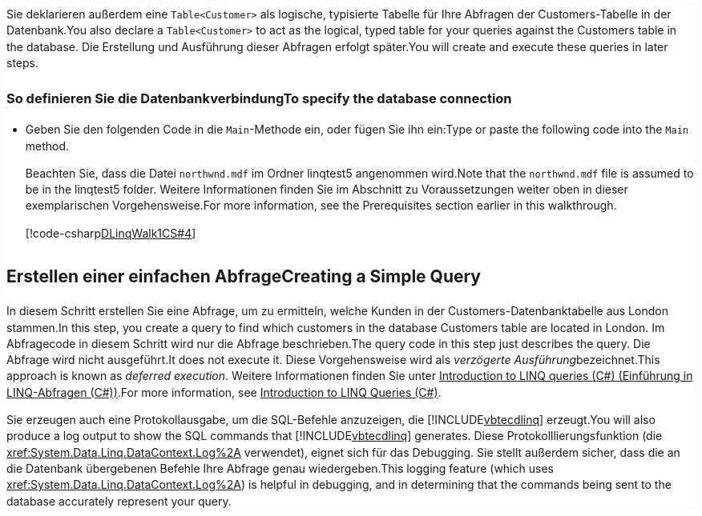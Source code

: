 <span data-ttu-id="c9fe8-159">Sie deklarieren außerdem eine `Table<Customer>` als logische, typisierte Tabelle für Ihre Abfragen der Customers-Tabelle in der Datenbank.</span><span class="sxs-lookup"><span data-stu-id="c9fe8-159">You also declare a `Table<Customer>` to act as the logical, typed table for your queries against the Customers table in the database.</span></span> <span data-ttu-id="c9fe8-160">Die Erstellung und Ausführung dieser Abfragen erfolgt später.</span><span class="sxs-lookup"><span data-stu-id="c9fe8-160">You will create and execute these queries in later steps.</span></span>

### <a name="to-specify-the-database-connection"></a><span data-ttu-id="c9fe8-161">So definieren Sie die Datenbankverbindung</span><span class="sxs-lookup"><span data-stu-id="c9fe8-161">To specify the database connection</span></span>

- <span data-ttu-id="c9fe8-162">Geben Sie den folgenden Code in die `Main`-Methode ein, oder fügen Sie ihn ein:</span><span class="sxs-lookup"><span data-stu-id="c9fe8-162">Type or paste the following code into the `Main` method.</span></span>

     <span data-ttu-id="c9fe8-163">Beachten Sie, dass die Datei `northwnd.mdf` im Ordner linqtest5 angenommen wird.</span><span class="sxs-lookup"><span data-stu-id="c9fe8-163">Note that the `northwnd.mdf` file is assumed to be in the linqtest5 folder.</span></span> <span data-ttu-id="c9fe8-164">Weitere Informationen finden Sie im Abschnitt zu Voraussetzungen weiter oben in dieser exemplarischen Vorgehensweise.</span><span class="sxs-lookup"><span data-stu-id="c9fe8-164">For more information, see the Prerequisites section earlier in this walkthrough.</span></span>

     [!code-csharp[DLinqWalk1CS#4](../../../../../../samples/snippets/csharp/VS_Snippets_Data/DLinqWalk1CS/cs/Program.cs#4)]

## <a name="creating-a-simple-query"></a><span data-ttu-id="c9fe8-165">Erstellen einer einfachen Abfrage</span><span class="sxs-lookup"><span data-stu-id="c9fe8-165">Creating a Simple Query</span></span>

<span data-ttu-id="c9fe8-166">In diesem Schritt erstellen Sie eine Abfrage, um zu ermitteln, welche Kunden in der Customers-Datenbanktabelle aus London stammen.</span><span class="sxs-lookup"><span data-stu-id="c9fe8-166">In this step, you create a query to find which customers in the database Customers table are located in London.</span></span> <span data-ttu-id="c9fe8-167">Im Abfragecode in diesem Schritt wird nur die Abfrage beschrieben.</span><span class="sxs-lookup"><span data-stu-id="c9fe8-167">The query code in this step just describes the query.</span></span> <span data-ttu-id="c9fe8-168">Die Abfrage wird nicht ausgeführt.</span><span class="sxs-lookup"><span data-stu-id="c9fe8-168">It does not execute it.</span></span> <span data-ttu-id="c9fe8-169">Diese Vorgehensweise wird als *verzögerte Ausführung*bezeichnet.</span><span class="sxs-lookup"><span data-stu-id="c9fe8-169">This approach is known as *deferred execution*.</span></span> <span data-ttu-id="c9fe8-170">Weitere Informationen finden Sie unter [Introduction to LINQ queries (C#) (Einführung in LINQ-Abfragen (C#))](../../../../../csharp/programming-guide/concepts/linq/introduction-to-linq-queries.md).</span><span class="sxs-lookup"><span data-stu-id="c9fe8-170">For more information, see [Introduction to LINQ Queries (C#)](../../../../../csharp/programming-guide/concepts/linq/introduction-to-linq-queries.md).</span></span>

<span data-ttu-id="c9fe8-171">Sie erzeugen auch eine Protokollausgabe, um die SQL-Befehle anzuzeigen, die [!INCLUDE[vbtecdlinq](../../../../../../includes/vbtecdlinq-md.md)] erzeugt.</span><span class="sxs-lookup"><span data-stu-id="c9fe8-171">You will also produce a log output to show the SQL commands that [!INCLUDE[vbtecdlinq](../../../../../../includes/vbtecdlinq-md.md)] generates.</span></span> <span data-ttu-id="c9fe8-172">Diese Protokolllierungsfunktion (die <xref:System.Data.Linq.DataContext.Log%2A> verwendet), eignet sich für das Debugging. Sie stellt außerdem sicher, dass die an die Datenbank übergebenen Befehle Ihre Abfrage genau wiedergeben.</span><span class="sxs-lookup"><span data-stu-id="c9fe8-172">This logging feature (which uses <xref:System.Data.Linq.DataContext.Log%2A>) is helpful in debugging, and in determining that the commands being sent to the database accurately represent your query.</span></span>
